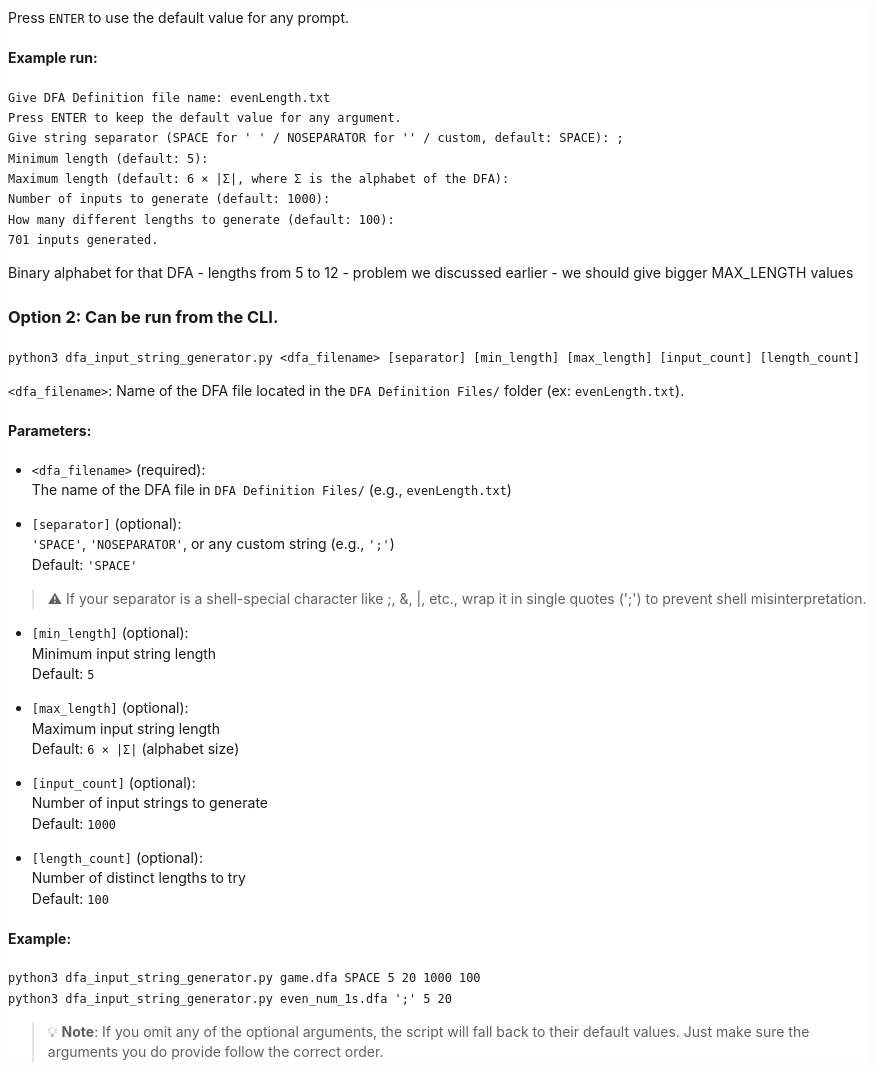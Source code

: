 Press `ENTER` to use the default value for any prompt.

#### Example run:
```
Give DFA Definition file name: evenLength.txt
Press ENTER to keep the default value for any argument.
Give string separator (SPACE for ' ' / NOSEPARATOR for '' / custom, default: SPACE): ;
Minimum length (default: 5): 
Maximum length (default: 6 × |Σ|, where Σ is the alphabet of the DFA): 
Number of inputs to generate (default: 1000): 
How many different lengths to generate (default: 100): 
701 inputs generated.
```

Binary alphabet for that DFA - lengths from 5 to 12 - problem we discussed earlier - we should give bigger MAX_LENGTH values

### Option 2: Can be run from the CLI.
```
python3 dfa_input_string_generator.py <dfa_filename> [separator] [min_length] [max_length] [input_count] [length_count]
```
`<dfa_filename>`: Name of the DFA file located in the `DFA Definition Files/` folder (ex: `evenLength.txt`).

#### Parameters:

- `<dfa_filename>` (required):  
  The name of the DFA file in `DFA Definition Files/` (e.g., `evenLength.txt`)

- `[separator]` (optional):  
  `'SPACE'`, `'NOSEPARATOR'`, or any custom string (e.g., `';'`)  
  Default: `'SPACE'`
> ⚠️ If your separator is a shell-special character like ;, &, |, etc., wrap it in single quotes (';') to prevent shell misinterpretation.

- `[min_length]` (optional):  
  Minimum input string length  
  Default: `5`

- `[max_length]` (optional):  
  Maximum input string length  
  Default: `6 × |Σ|` (alphabet size)

- `[input_count]` (optional):  
  Number of input strings to generate  
  Default: `1000`

- `[length_count]` (optional):  
  Number of distinct lengths to try  
  Default: `100`

#### Example:
```
python3 dfa_input_string_generator.py game.dfa SPACE 5 20 1000 100 
python3 dfa_input_string_generator.py even_num_1s.dfa ';' 5 20    
```
> 💡 **Note**: If you omit any of the optional arguments, the script will fall back to their default values. Just make sure the arguments you do provide follow the correct order.
